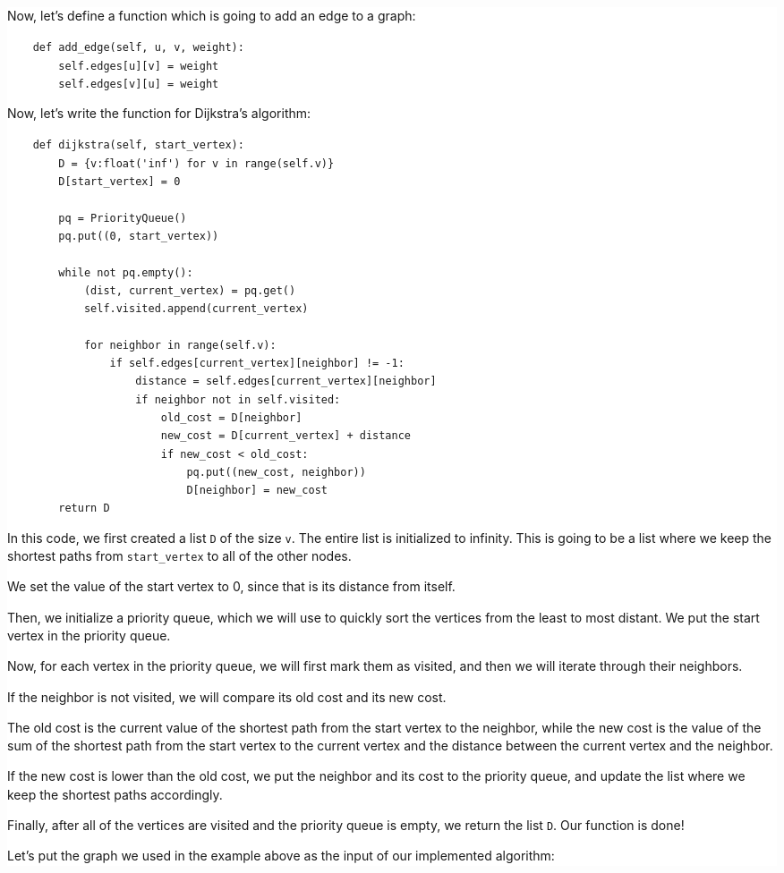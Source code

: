 Now, let’s define a function which is going to add an edge to a graph:

        def add_edge(self, u, v, weight):
            self.edges[u][v] = weight
            self.edges[v][u] = weight

Now, let’s write the function for Dijkstra’s algorithm:

        def dijkstra(self, start_vertex):
            D = {v:float('inf') for v in range(self.v)}
            D[start_vertex] = 0

            pq = PriorityQueue()
            pq.put((0, start_vertex))

            while not pq.empty():
                (dist, current_vertex) = pq.get()
                self.visited.append(current_vertex)

                for neighbor in range(self.v):
                    if self.edges[current_vertex][neighbor] != -1:
                        distance = self.edges[current_vertex][neighbor]
                        if neighbor not in self.visited:
                            old_cost = D[neighbor]
                            new_cost = D[current_vertex] + distance
                            if new_cost < old_cost:
                                pq.put((new_cost, neighbor))
                                D[neighbor] = new_cost
            return D

In this code, we first created a list `D` of the size `v`. The entire list is initialized to infinity. This is going to be a list where we keep the shortest paths from `start_vertex` to all of the other nodes.

We set the value of the start vertex to 0, since that is its distance from itself.

Then, we initialize a priority queue, which we will use to quickly sort the vertices from the least to most distant. We put the start vertex in the priority queue.

Now, for each vertex in the priority queue, we will first mark them as visited, and then we will iterate through their neighbors.

If the neighbor is not visited, we will compare its old cost and its new cost.

The old cost is the current value of the shortest path from the start vertex to the neighbor, while the new cost is the value of the sum of the shortest path from the start vertex to the current vertex and the distance between the current vertex and the neighbor.

If the new cost is lower than the old cost, we put the neighbor and its cost to the priority queue, and update the list where we keep the shortest paths accordingly.

Finally, after all of the vertices are visited and the priority queue is empty, we return the list `D`. Our function is done!

Let’s put the graph we used in the example above as the input of our implemented algorithm:
